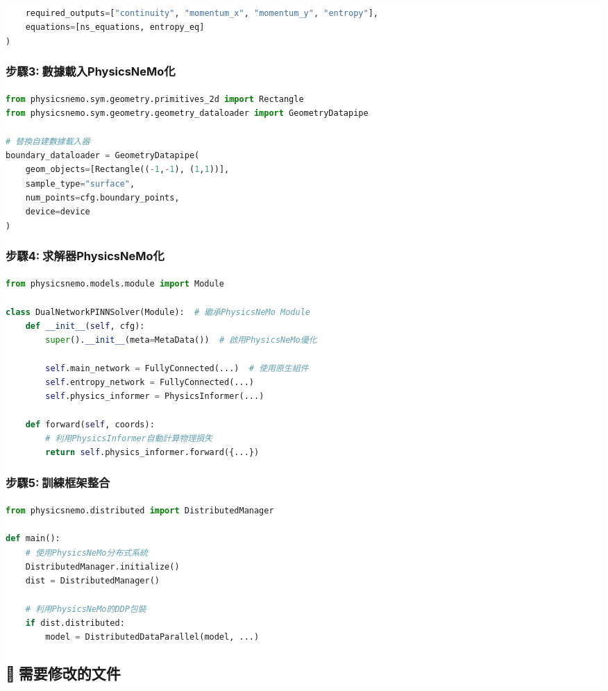 ```python
    required_outputs=["continuity", "momentum_x", "momentum_y", "entropy"],
    equations=[ns_equations, entropy_eq]
)
```

### 步驟3: 數據載入PhysicsNeMo化
```python
from physicsnemo.sym.geometry.primitives_2d import Rectangle
from physicsnemo.sym.geometry.geometry_dataloader import GeometryDatapipe

# 替換自建數據載入器
boundary_dataloader = GeometryDatapipe(
    geom_objects=[Rectangle((-1,-1), (1,1))],
    sample_type="surface",
    num_points=cfg.boundary_points,
    device=device
)
```

### 步驟4: 求解器PhysicsNeMo化
```python
from physicsnemo.models.module import Module

class DualNetworkPINNSolver(Module):  # 繼承PhysicsNeMo Module
    def __init__(self, cfg):
        super().__init__(meta=MetaData())  # 啟用PhysicsNeMo優化
        
        self.main_network = FullyConnected(...)  # 使用原生組件
        self.entropy_network = FullyConnected(...)
        self.physics_informer = PhysicsInformer(...)
        
    def forward(self, coords):
        # 利用PhysicsInformer自動計算物理損失
        return self.physics_informer.forward({...})
```

### 步驟5: 訓練框架整合
```python
from physicsnemo.distributed import DistributedManager

def main():
    # 使用PhysicsNeMo分布式系統
    DistributedManager.initialize()
    dist = DistributedManager()
    
    # 利用PhysicsNeMo的DDP包裝
    if dist.distributed:
        model = DistributedDataParallel(model, ...)
```

## 📂 需要修改的文件

